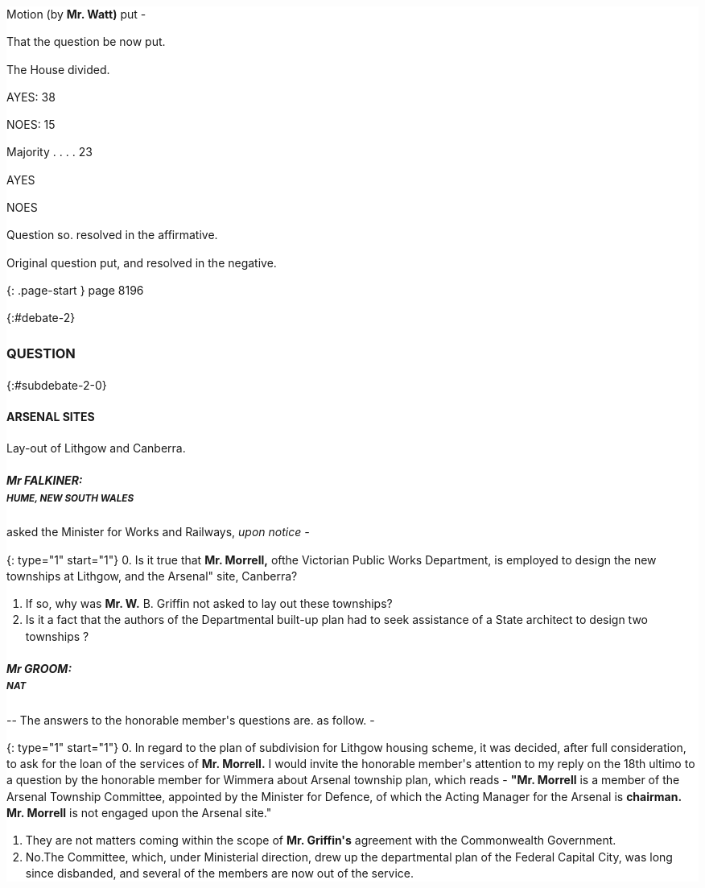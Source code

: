 Motion (by  **Mr. Watt)**  put - 

That the question be now put. 

The House divided.

AYES: 38

NOES: 15

Majority . .  . .  23 

AYES

NOES

Question so. resolved in the affirmative. 

Original question put, and resolved in the negative. 

{: .page-start }
page 8196

{:#debate-2}
### QUESTION

{:#subdebate-2-0}
#### ARSENAL SITES

Lay-out of Lithgow and Canberra. 

##### Mr FALKINER:<br><small class="text-muted">HUME, NEW SOUTH WALES</small>

asked the Minister for Works and Railways,  *upon notice -* 

{: type="1" start="1"}
0. Is it true that  **Mr. Morrell,**  ofthe Victorian Public Works Department, is employed to design the new townships at Lithgow, and the Arsenal" site, Canberra? 
1. If so, why was  **Mr. W.**  B. Griffin not asked to lay out these townships? 
2. Is it a fact that the authors of the Departmental built-up plan had to seek assistance of a State architect to design two townships ? 

##### Mr GROOM:<br><small class="text-muted">NAT</small>

-- The answers to the honorable member's questions are. as follow. - 

{: type="1" start="1"}
0. In regard to the plan of subdivision for Lithgow housing scheme, it was decided, after full consideration, to ask for the loan of the services of  **Mr. Morrell.**  I would invite the honorable member's attention to my reply on the 18th ultimo to a question by the honorable member for Wimmera about Arsenal township plan, which reads -  **"Mr. Morrell**  is a member of the Arsenal Township Committee, appointed by the Minister for Defence, of which the Acting Manager for the Arsenal is  **chairman. Mr. Morrell**  is not engaged upon the Arsenal site." 
1. They are not matters coming within the scope of  **Mr. Griffin's**  agreement with the Commonwealth Government. 
2. No.The Committee, which, under Ministerial direction, drew up the departmental plan of the Federal Capital City, was long since disbanded, and several of the members are now out of the service. 
